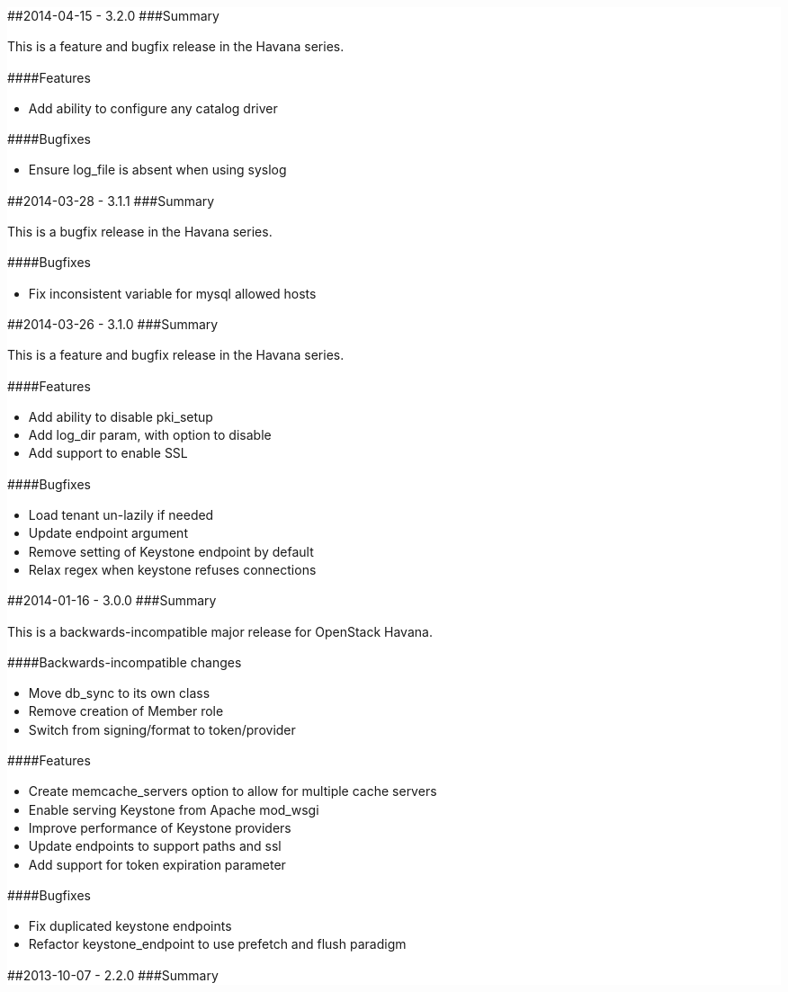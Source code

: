 ##2014-04-15 - 3.2.0
###Summary

This is a feature and bugfix release in the Havana series.

####Features
- Add ability to configure any catalog driver

####Bugfixes
- Ensure log_file is absent when using syslog

##2014-03-28 - 3.1.1
###Summary

This is a bugfix release in the Havana series.

####Bugfixes
- Fix inconsistent variable for mysql allowed hosts

##2014-03-26 - 3.1.0
###Summary

This is a feature and bugfix release in the Havana series.

####Features
- Add ability to disable pki_setup
- Add log_dir param, with option to disable
- Add support to enable SSL

####Bugfixes
- Load tenant un-lazily if needed
- Update endpoint argument
- Remove setting of Keystone endpoint by default
- Relax regex when keystone refuses connections

##2014-01-16 - 3.0.0
###Summary

This is a backwards-incompatible major release for OpenStack Havana.

####Backwards-incompatible changes
- Move db_sync to its own class
- Remove creation of Member role
- Switch from signing/format to token/provider

####Features
- Create memcache_servers option to allow for multiple cache servers
- Enable serving Keystone from Apache mod_wsgi
- Improve performance of Keystone providers
- Update endpoints to support paths and ssl
- Add support for token expiration parameter

####Bugfixes
- Fix duplicated keystone endpoints
- Refactor keystone_endpoint to use prefetch and flush paradigm

##2013-10-07 - 2.2.0
###Summary
